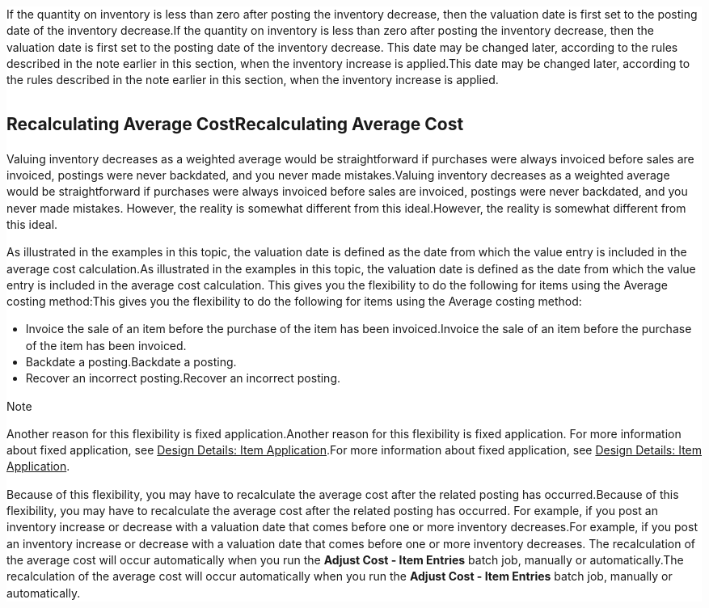  <span data-ttu-id="c7c2e-424">If the quantity on inventory is less than zero after posting the inventory decrease, then the valuation date is first set to the posting date of the inventory decrease.</span><span class="sxs-lookup"><span data-stu-id="c7c2e-424">If the quantity on inventory is less than zero after posting the inventory decrease, then the valuation date is first set to the posting date of the inventory decrease.</span></span> <span data-ttu-id="c7c2e-425">This date may be changed later, according to the rules described in the note earlier in this section, when the inventory increase is applied.</span><span class="sxs-lookup"><span data-stu-id="c7c2e-425">This date may be changed later, according to the rules described in the note earlier in this section, when the inventory increase is applied.</span></span>  

## <a name="recalculating-average-cost"></a><span data-ttu-id="c7c2e-426">Recalculating Average Cost</span><span class="sxs-lookup"><span data-stu-id="c7c2e-426">Recalculating Average Cost</span></span>  
 <span data-ttu-id="c7c2e-427">Valuing inventory decreases as a weighted average would be straightforward if purchases were always invoiced before sales are invoiced, postings were never backdated, and you never made mistakes.</span><span class="sxs-lookup"><span data-stu-id="c7c2e-427">Valuing inventory decreases as a weighted average would be straightforward if purchases were always invoiced before sales are invoiced, postings were never backdated, and you never made mistakes.</span></span> <span data-ttu-id="c7c2e-428">However, the reality is somewhat different from this ideal.</span><span class="sxs-lookup"><span data-stu-id="c7c2e-428">However, the reality is somewhat different from this ideal.</span></span>  

 <span data-ttu-id="c7c2e-429">As illustrated in the examples in this topic, the valuation date is defined as the date from which the value entry is included in the average cost calculation.</span><span class="sxs-lookup"><span data-stu-id="c7c2e-429">As illustrated in the examples in this topic, the valuation date is defined as the date from which the value entry is included in the average cost calculation.</span></span> <span data-ttu-id="c7c2e-430">This gives you the flexibility to do the following for items using the Average costing method:</span><span class="sxs-lookup"><span data-stu-id="c7c2e-430">This gives you the flexibility to do the following for items using the Average costing method:</span></span>  

-   <span data-ttu-id="c7c2e-431">Invoice the sale of an item before the purchase of the item has been invoiced.</span><span class="sxs-lookup"><span data-stu-id="c7c2e-431">Invoice the sale of an item before the purchase of the item has been invoiced.</span></span>  
-   <span data-ttu-id="c7c2e-432">Backdate a posting.</span><span class="sxs-lookup"><span data-stu-id="c7c2e-432">Backdate a posting.</span></span>  
-   <span data-ttu-id="c7c2e-433">Recover an incorrect posting.</span><span class="sxs-lookup"><span data-stu-id="c7c2e-433">Recover an incorrect posting.</span></span>  

> [!NOTE]  
>  <span data-ttu-id="c7c2e-434">Another reason for this flexibility is fixed application.</span><span class="sxs-lookup"><span data-stu-id="c7c2e-434">Another reason for this flexibility is fixed application.</span></span> <span data-ttu-id="c7c2e-435">For more information about fixed application, see [Design Details: Item Application](design-details-item-application.md).</span><span class="sxs-lookup"><span data-stu-id="c7c2e-435">For more information about fixed application, see [Design Details: Item Application](design-details-item-application.md).</span></span>  

 <span data-ttu-id="c7c2e-436">Because of this flexibility, you may have to recalculate the average cost after the related posting has occurred.</span><span class="sxs-lookup"><span data-stu-id="c7c2e-436">Because of this flexibility, you may have to recalculate the average cost after the related posting has occurred.</span></span> <span data-ttu-id="c7c2e-437">For example, if you post an inventory increase or decrease with a valuation date that comes before one or more inventory decreases.</span><span class="sxs-lookup"><span data-stu-id="c7c2e-437">For example, if you post an inventory increase or decrease with a valuation date that comes before one or more inventory decreases.</span></span> <span data-ttu-id="c7c2e-438">The recalculation of the average cost will occur automatically when you run the **Adjust Cost - Item Entries** batch job, manually or automatically.</span><span class="sxs-lookup"><span data-stu-id="c7c2e-438">The recalculation of the average cost will occur automatically when you run the **Adjust Cost - Item Entries** batch job, manually or automatically.</span></span>  
